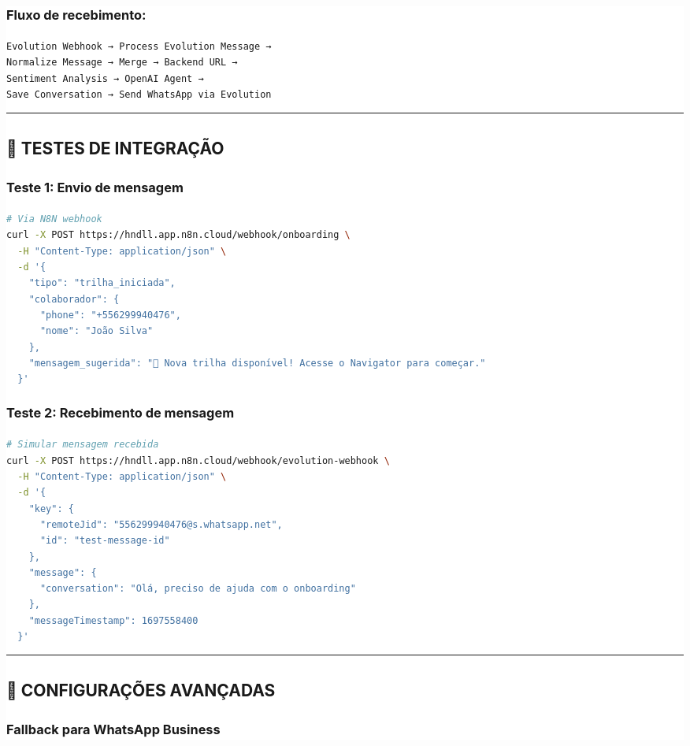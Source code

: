 ### **Fluxo de recebimento:**
```
Evolution Webhook → Process Evolution Message → 
Normalize Message → Merge → Backend URL → 
Sentiment Analysis → OpenAI Agent → 
Save Conversation → Send WhatsApp via Evolution
```

---

## 🧪 **TESTES DE INTEGRAÇÃO**

### **Teste 1: Envio de mensagem**

```bash
# Via N8N webhook
curl -X POST https://hndll.app.n8n.cloud/webhook/onboarding \
  -H "Content-Type: application/json" \
  -d '{
    "tipo": "trilha_iniciada",
    "colaborador": {
      "phone": "+556299940476",
      "nome": "João Silva"
    },
    "mensagem_sugerida": "🚀 Nova trilha disponível! Acesse o Navigator para começar."
  }'
```

### **Teste 2: Recebimento de mensagem**

```bash
# Simular mensagem recebida
curl -X POST https://hndll.app.n8n.cloud/webhook/evolution-webhook \
  -H "Content-Type: application/json" \
  -d '{
    "key": {
      "remoteJid": "556299940476@s.whatsapp.net",
      "id": "test-message-id"
    },
    "message": {
      "conversation": "Olá, preciso de ajuda com o onboarding"
    },
    "messageTimestamp": 1697558400
  }'
```

---

## 🔧 **CONFIGURAÇÕES AVANÇADAS**

### **Fallback para WhatsApp Business**
